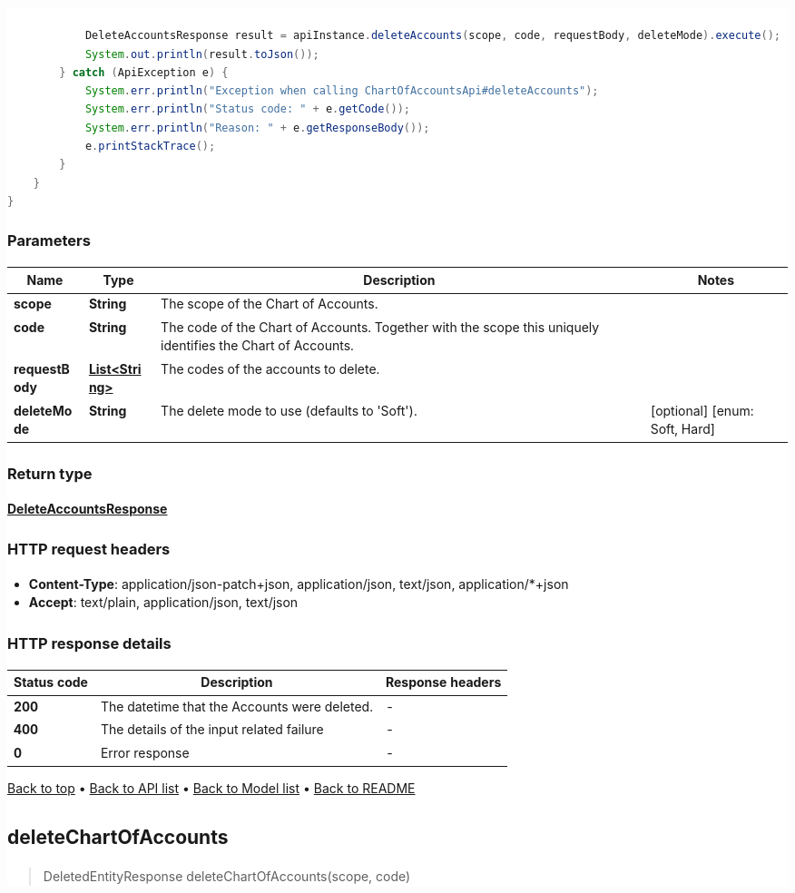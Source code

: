 ```java

            DeleteAccountsResponse result = apiInstance.deleteAccounts(scope, code, requestBody, deleteMode).execute();
            System.out.println(result.toJson());
        } catch (ApiException e) {
            System.err.println("Exception when calling ChartOfAccountsApi#deleteAccounts");
            System.err.println("Status code: " + e.getCode());
            System.err.println("Reason: " + e.getResponseBody());
            e.printStackTrace();
        }
    }
}
```

### Parameters


| Name | Type | Description  | Notes |
|------------- | ------------- | ------------- | -------------|
| **scope** | **String**| The scope of the Chart of Accounts. | |
| **code** | **String**| The code of the Chart of Accounts. Together with the scope this uniquely identifies   the Chart of Accounts. | |
| **requestBody** | [**List&lt;String&gt;**](String.md)| The codes of the accounts to delete. | |
| **deleteMode** | **String**| The delete mode to use (defaults to &#39;Soft&#39;). | [optional] [enum: Soft, Hard] |

### Return type

[**DeleteAccountsResponse**](DeleteAccountsResponse.md)

### HTTP request headers

- **Content-Type**: application/json-patch+json, application/json, text/json, application/*+json
- **Accept**: text/plain, application/json, text/json


### HTTP response details
| Status code | Description | Response headers |
|-------------|-------------|------------------|
| **200** | The datetime that the Accounts were deleted. |  -  |
| **400** | The details of the input related failure |  -  |
| **0** | Error response |  -  |

[Back to top](#) &#8226; [Back to API list](../README.md#documentation-for-api-endpoints) &#8226; [Back to Model list](../README.md#documentation-for-models) &#8226; [Back to README](../README.md)


## deleteChartOfAccounts

> DeletedEntityResponse deleteChartOfAccounts(scope, code)
